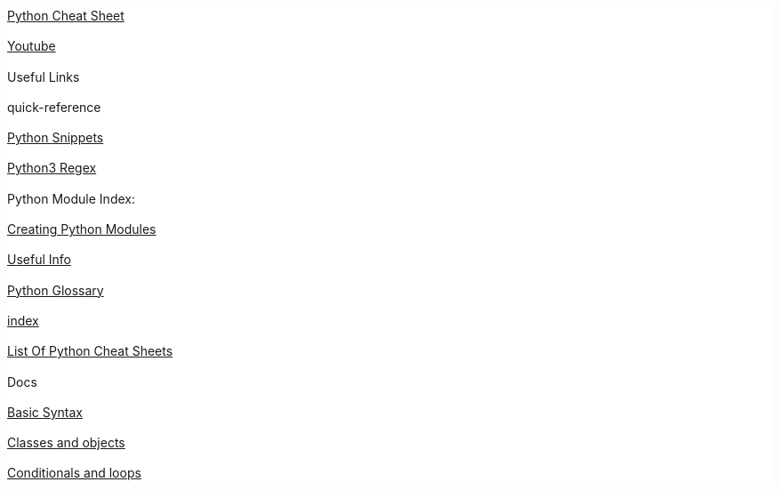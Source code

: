 <a href="python-cheat-sheet.html" class="navButton-94f2579c--navButtonClickable-161b88ca--navButtonOpened-6a88552e"><span class="text-4505230f--UIH300-2063425d--textContentFamily-49a318e1--navButtonLabel-14a4968f">Python Cheat Sheet</span></a>

<a href="youtube.html" class="navButton-94f2579c--navButtonClickable-161b88ca"><span class="text-4505230f--UIH300-2063425d--textContentFamily-49a318e1--navButtonLabel-14a4968f">Youtube</span></a>

<span class="text-4505230f--UIH300-2063425d--textContentFamily-49a318e1--navButtonLabel-14a4968f">Useful Links</span>

<span class="text-4505230f--UIH300-2063425d--textContentFamily-49a318e1--navButtonLabel-14a4968f"><span class="text-4505230f--InfoH200-3a8a7a86--textContentFamily-49a318e1">quick-reference</span></span>

<a href="../quick-reference/python-snippets.html" class="navButton-94f2579c--navButtonClickable-161b88ca"><span class="text-4505230f--UIH300-2063425d--textContentFamily-49a318e1--navButtonLabel-14a4968f">Python Snippets</span></a>

<a href="../quick-reference/python3-regex.html" class="navButton-94f2579c--navButtonClickable-161b88ca"><span class="text-4505230f--UIH300-2063425d--textContentFamily-49a318e1--navButtonLabel-14a4968f">Python3 Regex</span></a>

<span class="text-4505230f--UIH300-2063425d--textContentFamily-49a318e1--navButtonLabel-14a4968f">Python Module Index:</span>

<a href="../quick-reference/creating-python-modules.html" class="navButton-94f2579c--navButtonClickable-161b88ca"><span class="text-4505230f--UIH300-2063425d--textContentFamily-49a318e1--navButtonLabel-14a4968f">Creating Python Modules</span></a>

<a href="../quick-reference/untitled.html" class="navButton-94f2579c--navButtonClickable-161b88ca"><span class="text-4505230f--UIH300-2063425d--textContentFamily-49a318e1--navButtonLabel-14a4968f">Useful Info</span></a>

<a href="../quick-reference/python-glossary.html" class="navButton-94f2579c--navButtonClickable-161b88ca"><span class="text-4505230f--UIH300-2063425d--textContentFamily-49a318e1--navButtonLabel-14a4968f">Python Glossary</span></a>

<a href="../quick-reference/untitled-1.html" class="navButton-94f2579c--navButtonClickable-161b88ca"><span class="text-4505230f--UIH300-2063425d--textContentFamily-49a318e1--navButtonLabel-14a4968f">index</span></a>

<a href="../quick-reference/bash-commands.html" class="navButton-94f2579c--navButtonClickable-161b88ca"><span class="text-4505230f--UIH300-2063425d--textContentFamily-49a318e1--navButtonLabel-14a4968f">List Of Python Cheat Sheets</span></a>

<span class="text-4505230f--UIH300-2063425d--textContentFamily-49a318e1--navButtonLabel-14a4968f"><span class="text-4505230f--InfoH200-3a8a7a86--textContentFamily-49a318e1">Docs</span></span>

<a href="../stdlib/basic-syntax.html" class="navButton-94f2579c--navButtonClickable-161b88ca"><span class="text-4505230f--UIH300-2063425d--textContentFamily-49a318e1--navButtonLabel-14a4968f">Basic Syntax</span></a>

<a href="../stdlib/classes-and-objects.html" class="navButton-94f2579c--navButtonClickable-161b88ca"><span class="text-4505230f--UIH300-2063425d--textContentFamily-49a318e1--navButtonLabel-14a4968f">Classes and objects</span></a>

<a href="../stdlib/conditionals-and-loops.html" class="navButton-94f2579c--navButtonClickable-161b88ca"><span class="text-4505230f--UIH300-2063425d--textContentFamily-49a318e1--navButtonLabel-14a4968f">Conditionals and loops</span></a>
